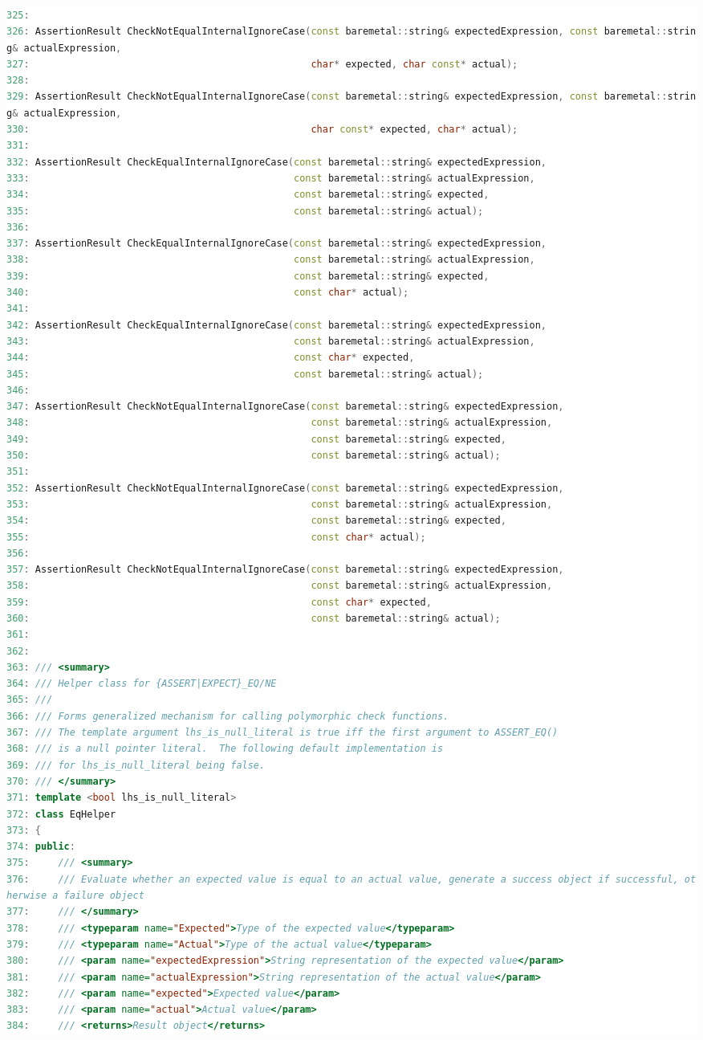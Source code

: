 ```cpp
325: 
326: AssertionResult CheckNotEqualInternalIgnoreCase(const baremetal::string& expectedExpression, const baremetal::string& actualExpression,
327:                                                 char* expected, char const* actual);
328: 
329: AssertionResult CheckNotEqualInternalIgnoreCase(const baremetal::string& expectedExpression, const baremetal::string& actualExpression,
330:                                                 char const* expected, char* actual);
331: 
332: AssertionResult CheckEqualInternalIgnoreCase(const baremetal::string& expectedExpression,
333:                                              const baremetal::string& actualExpression,
334:                                              const baremetal::string& expected,
335:                                              const baremetal::string& actual);
336: 
337: AssertionResult CheckEqualInternalIgnoreCase(const baremetal::string& expectedExpression,
338:                                              const baremetal::string& actualExpression,
339:                                              const baremetal::string& expected,
340:                                              const char* actual);
341: 
342: AssertionResult CheckEqualInternalIgnoreCase(const baremetal::string& expectedExpression,
343:                                              const baremetal::string& actualExpression,
344:                                              const char* expected,
345:                                              const baremetal::string& actual);
346: 
347: AssertionResult CheckNotEqualInternalIgnoreCase(const baremetal::string& expectedExpression,
348:                                                 const baremetal::string& actualExpression,
349:                                                 const baremetal::string& expected,
350:                                                 const baremetal::string& actual);
351: 
352: AssertionResult CheckNotEqualInternalIgnoreCase(const baremetal::string& expectedExpression,
353:                                                 const baremetal::string& actualExpression,
354:                                                 const baremetal::string& expected,
355:                                                 const char* actual);
356: 
357: AssertionResult CheckNotEqualInternalIgnoreCase(const baremetal::string& expectedExpression,
358:                                                 const baremetal::string& actualExpression,
359:                                                 const char* expected,
360:                                                 const baremetal::string& actual);
361: 
362: 
363: /// <summary>
364: /// Helper class for {ASSERT|EXPECT}_EQ/NE
365: ///
366: /// Forms generalized mechanism for calling polymorphic check functions.
367: /// The template argument lhs_is_null_literal is true iff the first argument to ASSERT_EQ()
368: /// is a null pointer literal.  The following default implementation is
369: /// for lhs_is_null_literal being false.
370: /// </summary>
371: template <bool lhs_is_null_literal>
372: class EqHelper
373: {
374: public:
375:     /// <summary>
376:     /// Evaluate whether an expected value is equal to an actual value, generate a success object if successful, otherwise a failure object
377:     /// </summary>
378:     /// <typeparam name="Expected">Type of the expected value</typeparam>
379:     /// <typeparam name="Actual">Type of the actual value</typeparam>
380:     /// <param name="expectedExpression">String representation of the expected value</param>
381:     /// <param name="actualExpression">String representation of the actual value</param>
382:     /// <param name="expected">Expected value</param>
383:     /// <param name="actual">Actual value</param>
384:     /// <returns>Result object</returns>
```